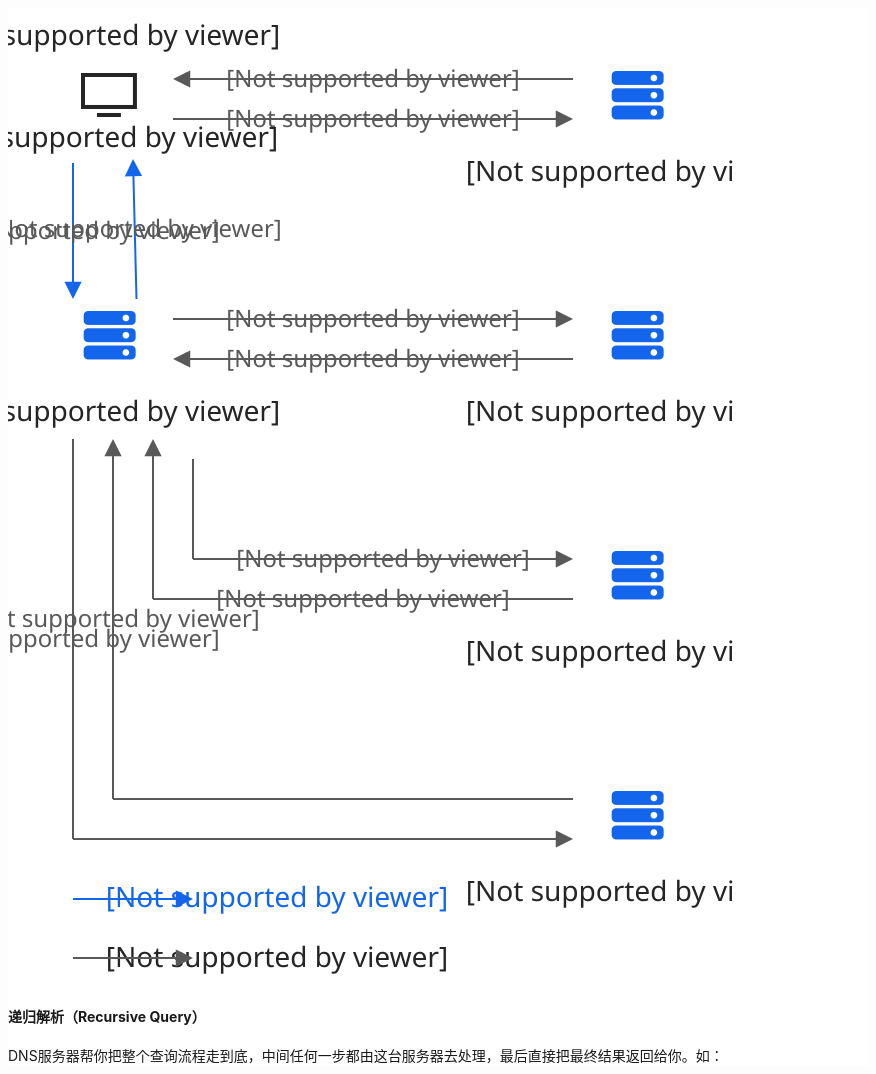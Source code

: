 ![](./file/domain_resolve.svg)

#### 递归解析（Recursive Query）
DNS服务器帮你把整个查询流程走到底，中间任何一步都由这台服务器去处理，最后直接把最终结果返回给你。如：
